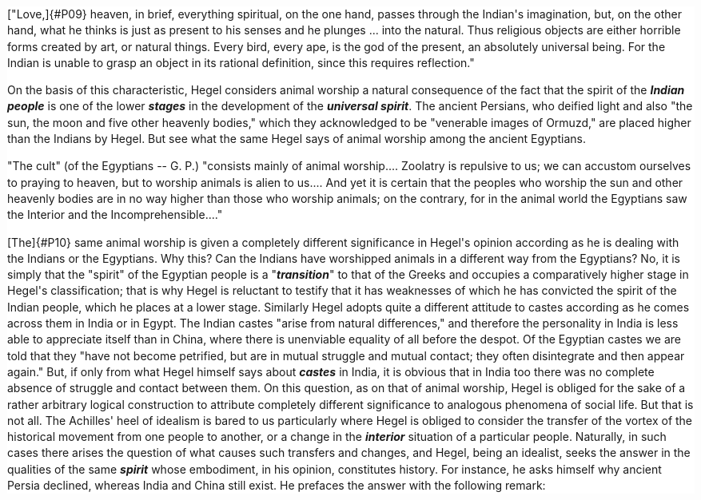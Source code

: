 ["Love,]{#P09} heaven, in brief, everything spiritual, on the one hand,
passes through the Indian's imagination, but, on the other hand, what he
thinks is just as present to his senses and he plunges \... into the
natural. Thus religious objects are either horrible forms created by
art, or natural things. Every bird, every ape, is the god of the
present, an absolutely universal being. For the Indian is unable to
grasp an object in its rational definition, since this requires
reflection."

On the basis of this characteristic, Hegel considers animal worship a
natural consequence of the fact that the spirit of the ***Indian
people*** is one of the lower ***stages*** in the development of the
***universal spirit***. The ancient Persians, who deified light and also
"the sun, the moon and five other heavenly bodies," which they
acknowledged to be "venerable images of Ormuzd," are placed higher than
the Indians by Hegel. But see what the same Hegel says of animal worship
among the ancient Egyptians.

"The cult" (of the Egyptians -- G. P.) "consists mainly of animal
worship\.... Zoolatry is repulsive to us; we can accustom ourselves to
praying to heaven, but to worship animals is alien to us\.... And yet it
is certain that the peoples who worship the sun and other heavenly
bodies are in no way higher than those who worship animals; on the
contrary, for in the animal world the Egyptians saw the Interior and the
Incomprehensible\...."

[The]{#P10} same animal worship is given a completely different
significance in Hegel's opinion according as he is dealing with the
Indians or the Egyptians. Why this? Can the Indians have worshipped
animals in a different way from the Egyptians? No, it is simply that the
"spirit" of the Egyptian people is a "***transition***" to that of the
Greeks and occupies a comparatively higher stage in Hegel's
classification; that is why Hegel is reluctant to testify that it has
weaknesses of which he has convicted the spirit of the Indian people,
which he places at a lower stage. Similarly Hegel adopts quite a
different attitude to castes according as he comes across them in India
or in Egypt. The Indian castes "arise from natural differences," and
therefore the personality in India is less able to appreciate itself
than in China, where there is unenviable equality of all before the
despot. Of the Egyptian castes we are told that they "have not become
petrified, but are in mutual struggle and mutual contact; they often
disintegrate and then appear again." But, if only from what Hegel
himself says about ***castes*** in India, it is obvious that in India
too there was no complete absence of struggle and contact between them.
On this question, as on that of animal worship, Hegel is obliged for the
sake of a rather arbitrary logical construction to attribute completely
different significance to analogous phenomena of social life. But that
is not all. The Achilles' heel of idealism is bared to us particularly
where Hegel is obliged to consider the transfer of the vortex of the
historical movement from one people to another, or a change in the
***interior*** situation of a particular people. Naturally, in such
cases there arises the question of what causes such transfers and
changes, and Hegel, being an idealist, seeks the answer in the qualities
of the same ***spirit*** whose embodiment, in his opinion, constitutes
history. For instance, he asks himself why ancient Persia declined,
whereas India and China still exist. He prefaces the answer with the
following remark:
